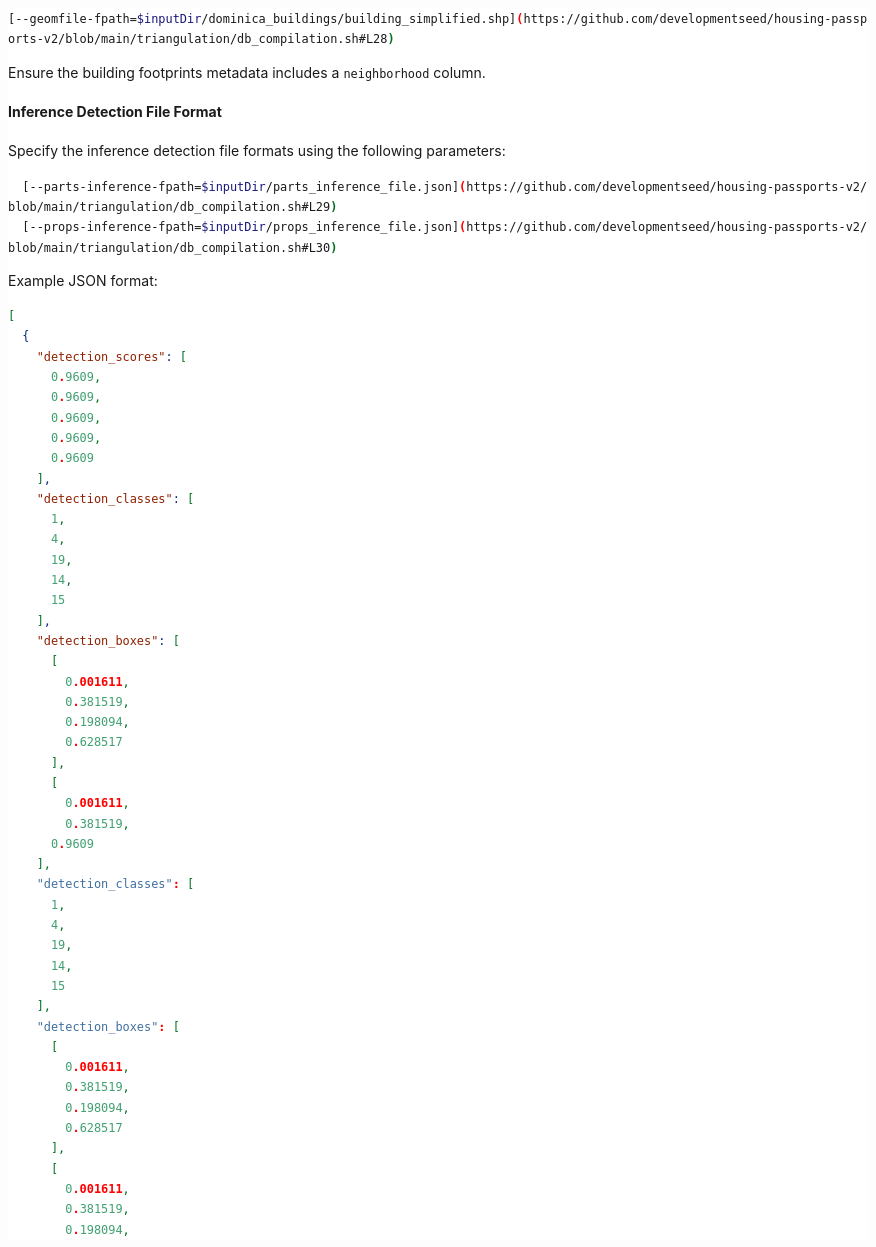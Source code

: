 ```bash
[--geomfile-fpath=$inputDir/dominica_buildings/building_simplified.shp](https://github.com/developmentseed/housing-passports-v2/blob/main/triangulation/db_compilation.sh#L28)
```

Ensure the building footprints metadata includes a `neighborhood` column.

#### Inference Detection File Format
Specify the inference detection file formats using the following parameters:

```bash
  [--parts-inference-fpath=$inputDir/parts_inference_file.json](https://github.com/developmentseed/housing-passports-v2/blob/main/triangulation/db_compilation.sh#L29)
  [--props-inference-fpath=$inputDir/props_inference_file.json](https://github.com/developmentseed/housing-passports-v2/blob/main/triangulation/db_compilation.sh#L30)
```

Example JSON format:

```json
[  
  {
    "detection_scores": [
      0.9609,
      0.9609,
      0.9609,
      0.9609,
      0.9609
    ],
    "detection_classes": [
      1,
      4,
      19,
      14,
      15
    ],
    "detection_boxes": [
      [
        0.001611,
        0.381519,
        0.198094,
        0.628517
      ],
      [
        0.001611,
        0.381519,
      0.9609
    ],
    "detection_classes": [
      1,
      4,
      19,
      14,
      15
    ],
    "detection_boxes": [
      [
        0.001611,
        0.381519,
        0.198094,
        0.628517
      ],
      [
        0.001611,
        0.381519,
        0.198094,
```